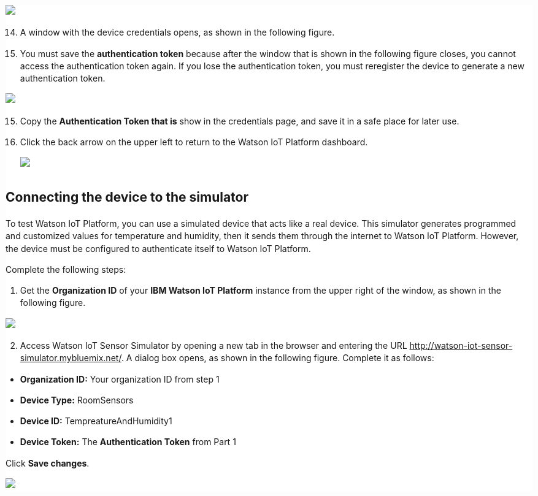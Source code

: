 ![](media/image13.png)

14. A window with the device credentials opens, as shown in the
    following figure.



1.  You must save the **authentication token** because after the window
    that is shown in the following figure closes, you cannot access the
    authentication token again. If you lose the authentication token,
    you must reregister the device to generate a new authentication
    token.

![](media/image14.jpeg)

15. Copy the **Authentication Token that is** show in the credentials
    page, and save it in a safe place for later use.

16. Click the back arrow on the upper left to return to the Watson IoT
    Platform dashboard.
    
    ![](media/image15.jpeg)

## Connecting the device to the simulator 

To test Watson IoT Platform, you can use a simulated device that acts
like a real device. This simulator generates programmed and customized
values for temperature and humidity, then it sends them through the
internet to Watson IoT Platform. However, the device must be configured
to authenticate itself to Watson IoT Platform.

Complete the following steps:

1.  Get the **Organization ID** of your **IBM Watson IoT Platform**
    instance from the upper right of the window, as shown in the
    following figure.

![](media/image16.jpeg)

2.  Access Watson IoT Sensor Simulator by opening a new tab in the
    browser and entering the URL
    <http://watson-iot-sensor-simulator.mybluemix.net/>. A dialog box
    opens, as shown in the following figure. Complete it as follows:



  - **Organization ID:** Your organization ID from step 1

  - **Device Type:** RoomSensors

  - **Device ID:** TempreatureAndHumidity1

  - **Device Token:** The **Authentication Token** from Part 1

Click **Save changes**.

![](media/image17.png)
